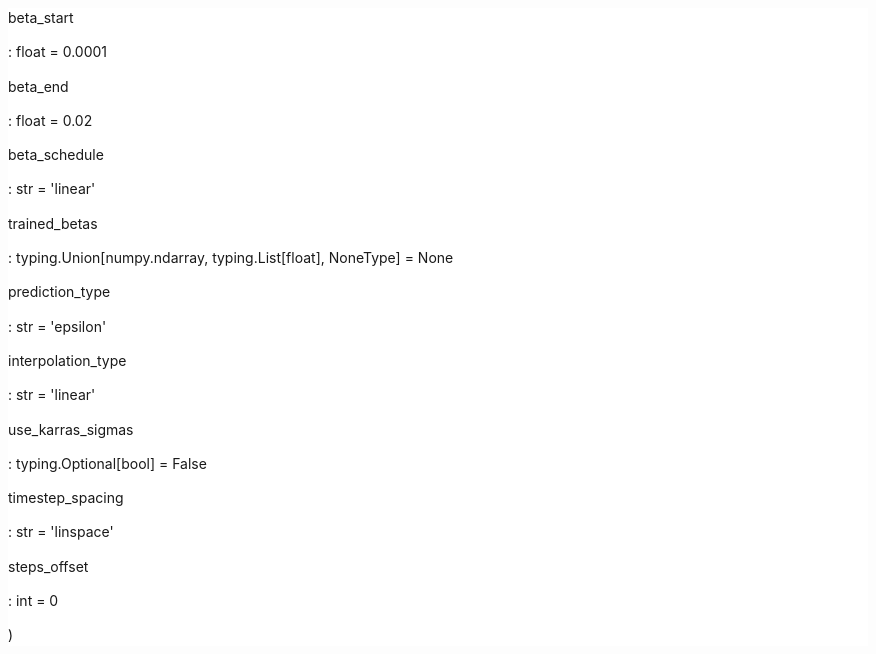 

 beta\_start
 
 : float = 0.0001
 




 beta\_end
 
 : float = 0.02
 




 beta\_schedule
 
 : str = 'linear'
 




 trained\_betas
 
 : typing.Union[numpy.ndarray, typing.List[float], NoneType] = None
 




 prediction\_type
 
 : str = 'epsilon'
 




 interpolation\_type
 
 : str = 'linear'
 




 use\_karras\_sigmas
 
 : typing.Optional[bool] = False
 




 timestep\_spacing
 
 : str = 'linspace'
 




 steps\_offset
 
 : int = 0
 



 )
 

